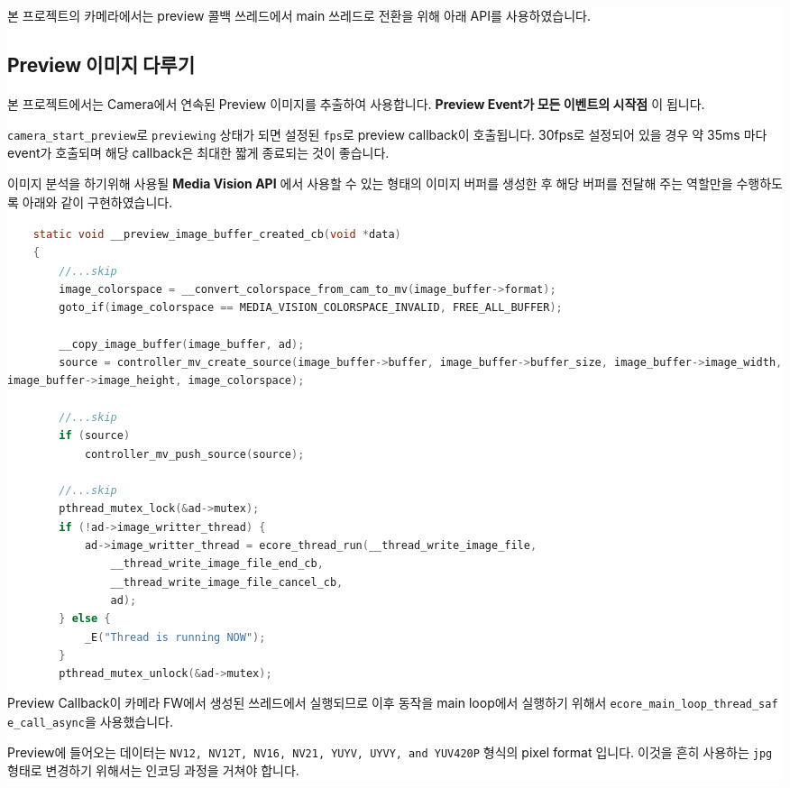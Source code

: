 

본 프로젝트의 카메라에서는 preview 콜백 쓰레드에서 main 쓰레드로 전환을 위해 아래 API를 사용하였습니다.

## Preview 이미지 다루기

본 프로젝트에서는 Camera에서 연속된 Preview 이미지를 추출하여 사용합니다. **Preview Event가 모든 이벤트의 시작점** 이 됩니다.



`camera_start_preview`로 `previewing` 상태가 되면 설정된 `fps`로 preview callback이 호출됩니다. 30fps로 설정되어 있을 경우 약 35ms 마다 event가 호출되며 해당 callback은 최대한 짧게 종료되는 것이 좋습니다.



이미지 분석을 하기위해 사용될 **Media Vision API** 에서 사용할 수 있는 형태의 이미지 버퍼를 생성한 후 해당 버퍼를 전달해 주는 역할만을 수행하도록 아래와 같이 구현하였습니다.



```c
    static void __preview_image_buffer_created_cb(void *data)
    {
        //...skip
        image_colorspace = __convert_colorspace_from_cam_to_mv(image_buffer->format);
        goto_if(image_colorspace == MEDIA_VISION_COLORSPACE_INVALID, FREE_ALL_BUFFER);

        __copy_image_buffer(image_buffer, ad);
        source = controller_mv_create_source(image_buffer->buffer, image_buffer->buffer_size, image_buffer->image_width, image_buffer->image_height, image_colorspace);

        //...skip
        if (source)
            controller_mv_push_source(source);

        //...skip
        pthread_mutex_lock(&ad->mutex);
        if (!ad->image_writter_thread) {
            ad->image_writter_thread = ecore_thread_run(__thread_write_image_file,
                __thread_write_image_file_end_cb,
                __thread_write_image_file_cancel_cb,
                ad);
        } else {
            _E("Thread is running NOW");
        }
        pthread_mutex_unlock(&ad->mutex);

```



Preview Callback이 카메라 FW에서 생성된 쓰레드에서 실행되므로 이후 동작을 main loop에서 실행하기 위해서 `ecore_main_loop_thread_safe_call_async`을 사용했습니다.



Preview에 들어오는 데이터는 `NV12, NV12T, NV16, NV21, YUYV, UYVY, and YUV420P` 형식의 pixel format 입니다. 이것을 흔히 사용하는 `jpg` 형태로 변경하기 위해서는 인코딩 과정을 거쳐야 합니다.
